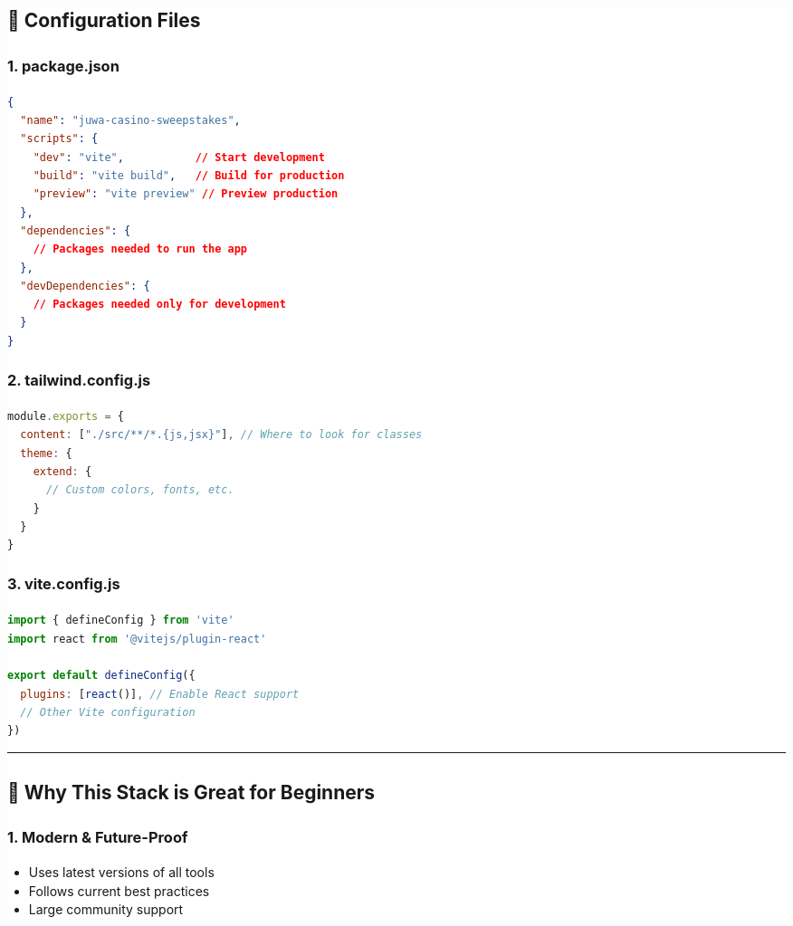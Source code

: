 
## 🔧 Configuration Files

### **1. package.json**
```json
{
  "name": "juwa-casino-sweepstakes",
  "scripts": {
    "dev": "vite",           // Start development
    "build": "vite build",   // Build for production
    "preview": "vite preview" // Preview production
  },
  "dependencies": {
    // Packages needed to run the app
  },
  "devDependencies": {
    // Packages needed only for development
  }
}
```

### **2. tailwind.config.js**
```javascript
module.exports = {
  content: ["./src/**/*.{js,jsx}"], // Where to look for classes
  theme: {
    extend: {
      // Custom colors, fonts, etc.
    }
  }
}
```

### **3. vite.config.js**
```javascript
import { defineConfig } from 'vite'
import react from '@vitejs/plugin-react'

export default defineConfig({
  plugins: [react()], // Enable React support
  // Other Vite configuration
})
```

---

## 🎯 Why This Stack is Great for Beginners

### **1. Modern & Future-Proof**
- Uses latest versions of all tools
- Follows current best practices
- Large community support
